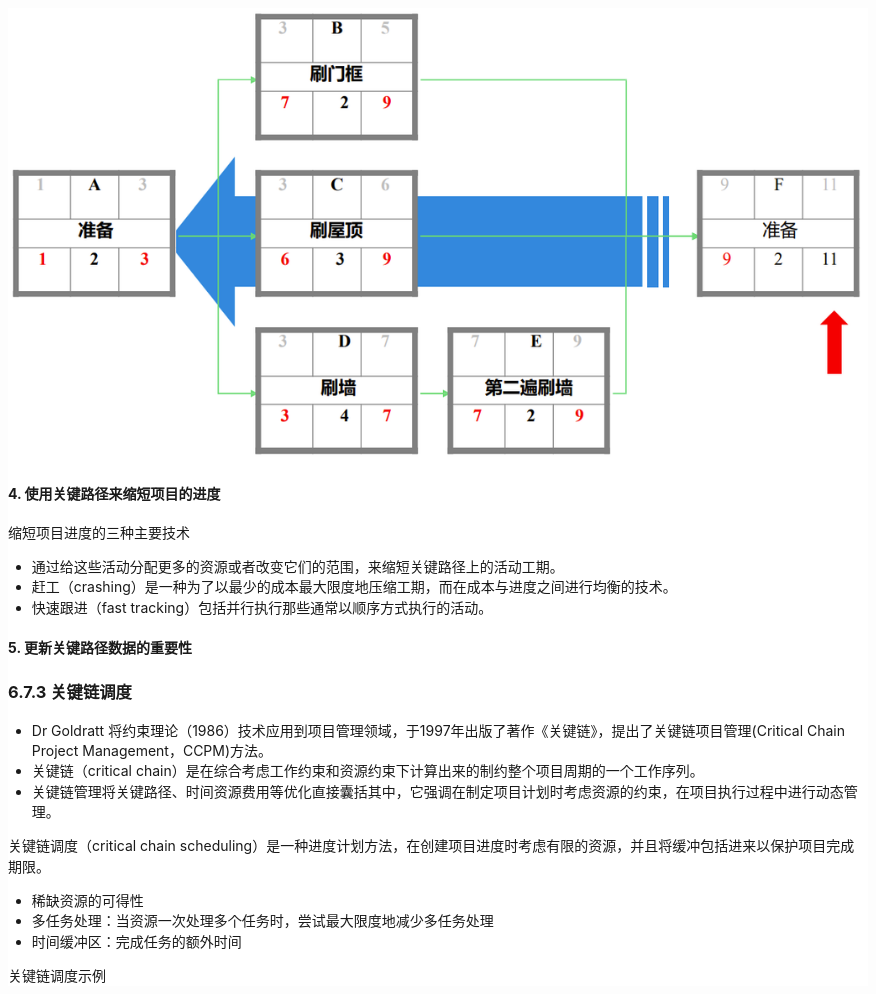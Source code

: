 ![1669910062237](image/第6章项目时间管理/1669910062237.png)

#### 4. 使用关键路径来缩短项目的进度
缩短项目进度的三种主要技术
- 通过给这些活动分配更多的资源或者改变它们的范围，来缩短关键路径上的活动工期。
- 赶工（crashing）是一种为了以最少的成本最大限度地压缩工期，而在成本与进度之间进行均衡的技术。
- 快速跟进（fast tracking）包括并行执行那些通常以顺序方式执行的活动。

#### 5. 更新关键路径数据的重要性

### 6.7.3 关键链调度
- Dr Goldratt 将约束理论（1986）技术应用到项目管理领域，于1997年出版了著作《关键链》，提出了关键链项目管理(Critical Chain Project Management，CCPM)方法。
- 关键链（critical chain）是在综合考虑工作约束和资源约束下计算出来的制约整个项目周期的一个工作序列。
- 关键链管理将关键路径、时间资源费用等优化直接囊括其中，它强调在制定项目计划时考虑资源的约束，在项目执行过程中进行动态管理。

关键链调度（critical chain scheduling）是一种进度计划方法，在创建项目进度时考虑有限的资源，并且将缓冲包括进来以保护项目完成期限。
- 稀缺资源的可得性
- 多任务处理：当资源一次处理多个任务时，尝试最大限度地减少多任务处理
- 时间缓冲区：完成任务的额外时间

关键链调度示例